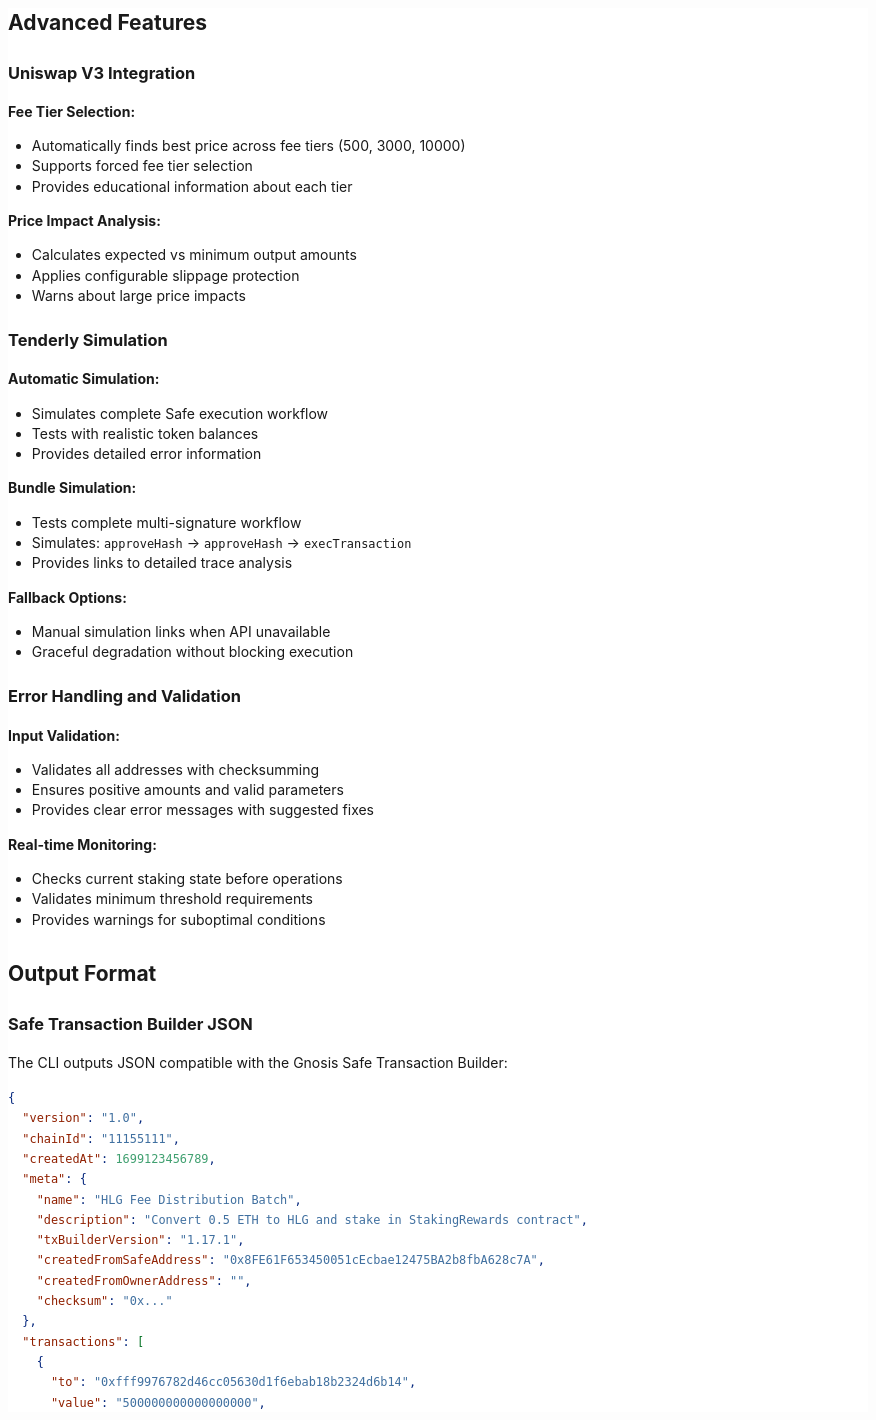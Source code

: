 ## Advanced Features

### Uniswap V3 Integration

**Fee Tier Selection:**
- Automatically finds best price across fee tiers (500, 3000, 10000)
- Supports forced fee tier selection
- Provides educational information about each tier

**Price Impact Analysis:**
- Calculates expected vs minimum output amounts
- Applies configurable slippage protection
- Warns about large price impacts

### Tenderly Simulation

**Automatic Simulation:**
- Simulates complete Safe execution workflow
- Tests with realistic token balances
- Provides detailed error information

**Bundle Simulation:**
- Tests complete multi-signature workflow
- Simulates: `approveHash` → `approveHash` → `execTransaction`
- Provides links to detailed trace analysis

**Fallback Options:**
- Manual simulation links when API unavailable
- Graceful degradation without blocking execution

### Error Handling and Validation

**Input Validation:**
- Validates all addresses with checksumming
- Ensures positive amounts and valid parameters
- Provides clear error messages with suggested fixes

**Real-time Monitoring:**
- Checks current staking state before operations
- Validates minimum threshold requirements
- Provides warnings for suboptimal conditions

## Output Format

### Safe Transaction Builder JSON

The CLI outputs JSON compatible with the Gnosis Safe Transaction Builder:

```json
{
  "version": "1.0",
  "chainId": "11155111",
  "createdAt": 1699123456789,
  "meta": {
    "name": "HLG Fee Distribution Batch",
    "description": "Convert 0.5 ETH to HLG and stake in StakingRewards contract",
    "txBuilderVersion": "1.17.1",
    "createdFromSafeAddress": "0x8FE61F653450051cEcbae12475BA2b8fbA628c7A",
    "createdFromOwnerAddress": "",
    "checksum": "0x..."
  },
  "transactions": [
    {
      "to": "0xfff9976782d46cc05630d1f6ebab18b2324d6b14",
      "value": "500000000000000000",
```